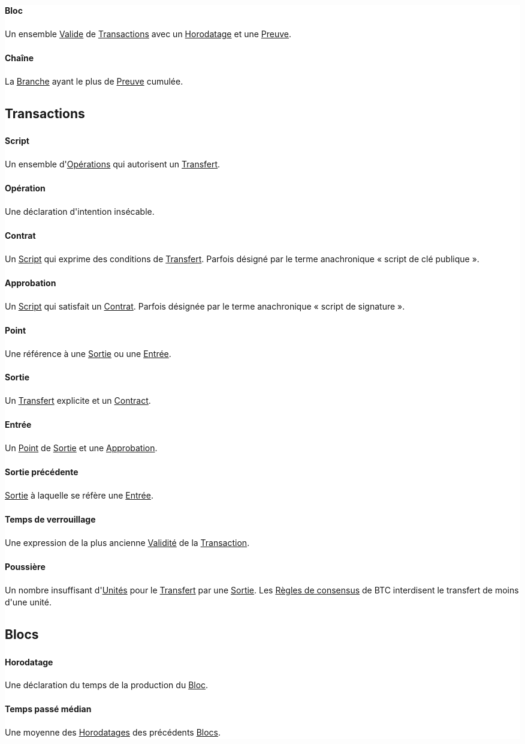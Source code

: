 #### Bloc
Un ensemble [Valide](#validité) de [Transactions](#transaction) avec un [Horodatage](#horodatage) et une [Preuve](#preuve).

#### Chaîne
La [Branche](#branche) ayant le plus de [Preuve](#preuve) cumulée.

## Transactions

#### Script
Un ensemble d'[Opérations](#opération) qui autorisent un [Transfert](#transfert).

#### Opération
Une déclaration d'intention insécable.

#### Contrat
Un [Script](#script) qui exprime des conditions de [Transfert](#transfert). Parfois désigné par le terme anachronique « script de clé publique ».

#### Approbation
Un [Script](#script) qui satisfait un [Contrat](#contrat). Parfois désignée par le terme anachronique « script de signature ».

#### Point
Une référence à une [Sortie](#sortie) ou une [Entrée](#entrée).

#### Sortie
Un [Transfert](#transfert) explicite et un [Contract](#contrat).

#### Entrée
Un [Point](#point) de [Sortie](#sortie) et une [Approbation](#approbation).

#### Sortie précédente
[Sortie](#sortie) à laquelle se réfère une [Entrée](#entrée).

#### Temps de verrouillage
Une expression de la plus ancienne [Validité](#validité) de la [Transaction](#transaction).

#### Poussière
Un nombre insuffisant d'[Unités](#unité) pour le [Transfert](#transfert) par une [Sortie](#sortie). Les [Règles de consensus](#règles-de-consensus) de BTC interdisent le transfert de moins d'une unité.

## Blocs

#### Horodatage
Une déclaration du temps de la production du [Bloc](#bloc).

#### Temps passé médian
Une moyenne des [Horodatages](#horodatage) des précédents [Blocs](#bloc).
